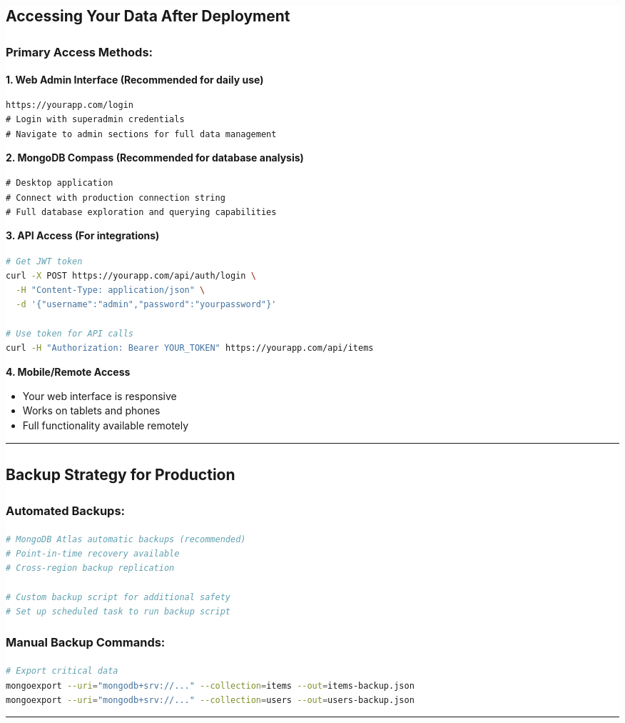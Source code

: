 
## Accessing Your Data After Deployment

### **Primary Access Methods:**

**1. Web Admin Interface (Recommended for daily use)**
```
https://yourapp.com/login
# Login with superadmin credentials
# Navigate to admin sections for full data management
```

**2. MongoDB Compass (Recommended for database analysis)**
```
# Desktop application
# Connect with production connection string
# Full database exploration and querying capabilities
```

**3. API Access (For integrations)**
```bash
# Get JWT token
curl -X POST https://yourapp.com/api/auth/login \
  -H "Content-Type: application/json" \
  -d '{"username":"admin","password":"yourpassword"}'

# Use token for API calls
curl -H "Authorization: Bearer YOUR_TOKEN" https://yourapp.com/api/items
```

**4. Mobile/Remote Access**
- Your web interface is responsive
- Works on tablets and phones
- Full functionality available remotely

---

## Backup Strategy for Production

### **Automated Backups:**
```bash
# MongoDB Atlas automatic backups (recommended)
# Point-in-time recovery available
# Cross-region backup replication

# Custom backup script for additional safety
# Set up scheduled task to run backup script
```

### **Manual Backup Commands:**
```bash
# Export critical data
mongoexport --uri="mongodb+srv://..." --collection=items --out=items-backup.json
mongoexport --uri="mongodb+srv://..." --collection=users --out=users-backup.json
```

---